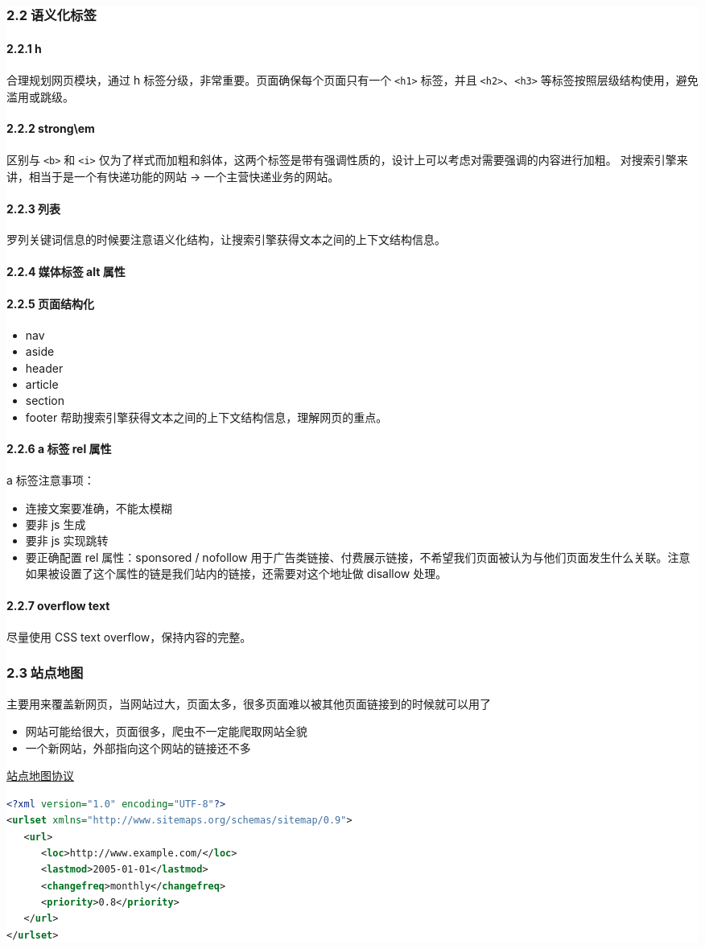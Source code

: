 ### 2.2 语义化标签
#### 2.2.1 h
合理规划网页模块，通过 h 标签分级，非常重要。页面确保每个页面只有一个 `<h1>` 标签，并且 `<h2>`、`<h3>` 等标签按照层级结构使用，避免滥用或跳级。

#### 2.2.2 strong\em
区别与 `<b>` 和 `<i>` 仅为了样式而加粗和斜体，这两个标签是带有强调性质的，设计上可以考虑对需要强调的内容进行加粗。
对搜索引擎来讲，相当于是一个有快递功能的网站 -> 一个主营快递业务的网站。

#### 2.2.3 列表
罗列关键词信息的时候要注意语义化结构，让搜索引擎获得文本之间的上下文结构信息。

#### 2.2.4 媒体标签 alt 属性

#### 2.2.5 页面结构化
- nav
- aside
- header
- article
- section
- footer
帮助搜索引擎获得文本之间的上下文结构信息，理解网页的重点。

#### 2.2.6 a 标签 rel 属性
a 标签注意事项：
- 连接文案要准确，不能太模糊
- 要非 js 生成
- 要非 js 实现跳转
- 要正确配置 rel 属性：sponsored / nofollow 用于广告类链接、付费展示链接，不希望我们页面被认为与他们页面发生什么关联。注意如果被设置了这个属性的链是我们站内的链接，还需要对这个地址做 disallow 处理。

#### 2.2.7 overflow text
尽量使用 CSS text overflow，保持内容的完整。

### 2.3 站点地图
主要用来覆盖新网页，当网站过大，页面太多，很多页面难以被其他页面链接到的时候就可以用了
- 网站可能给很大，页面很多，爬虫不一定能爬取网站全貌
- 一个新网站，外部指向这个网站的链接还不多

[站点地图协议](https://www.sitemaps.org/protocol.html)
```xml
<?xml version="1.0" encoding="UTF-8"?>
<urlset xmlns="http://www.sitemaps.org/schemas/sitemap/0.9">
   <url>
      <loc>http://www.example.com/</loc>
      <lastmod>2005-01-01</lastmod>
      <changefreq>monthly</changefreq>
      <priority>0.8</priority>
   </url>
</urlset>
```
